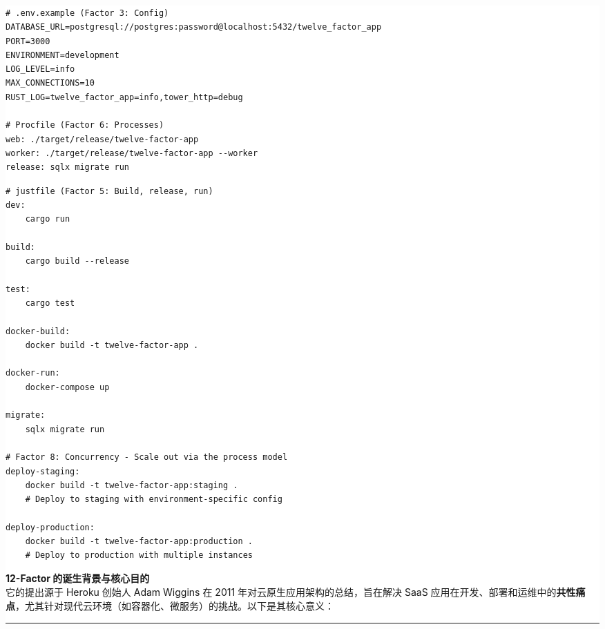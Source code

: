 ```Dockerfile

```
```env
# .env.example (Factor 3: Config)
DATABASE_URL=postgresql://postgres:password@localhost:5432/twelve_factor_app
PORT=3000
ENVIRONMENT=development
LOG_LEVEL=info
MAX_CONNECTIONS=10
RUST_LOG=twelve_factor_app=info,tower_http=debug

# Procfile (Factor 6: Processes)
web: ./target/release/twelve-factor-app
worker: ./target/release/twelve-factor-app --worker
release: sqlx migrate run

```
```justfile
# justfile (Factor 5: Build, release, run)
dev:
    cargo run

build:
    cargo build --release

test:
    cargo test

docker-build:
    docker build -t twelve-factor-app .

docker-run:
    docker-compose up

migrate:
    sqlx migrate run

# Factor 8: Concurrency - Scale out via the process model
deploy-staging:
    docker build -t twelve-factor-app:staging .
    # Deploy to staging with environment-specific config

deploy-production:
    docker build -t twelve-factor-app:production .
    # Deploy to production with multiple instances
```



**12-Factor 的诞生背景与核心目的**  
它的提出源于 Heroku 创始人 Adam Wiggins 在 2011 年对云原生应用架构的总结，旨在解决 SaaS 应用在开发、部署和运维中的**共性痛点**，尤其针对现代云环境（如容器化、微服务）的挑战。以下是其核心意义：

---